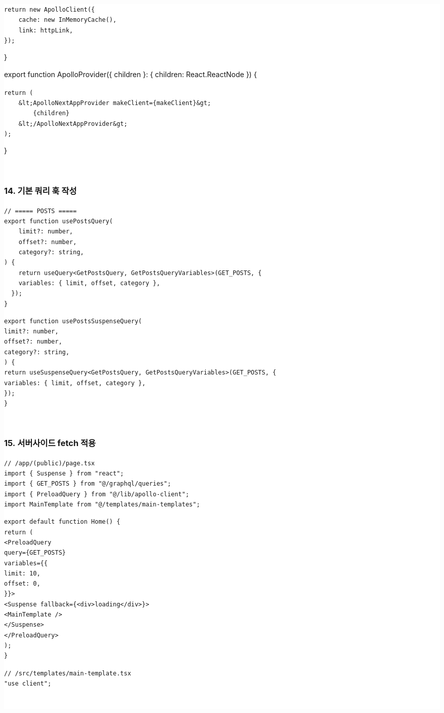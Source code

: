     return new ApolloClient({
        cache: new InMemoryCache(),
        link: httpLink,
    });
}

export function ApolloProvider({ children }: { children: React.ReactNode }) {

    return (
        &lt;ApolloNextAppProvider makeClient={makeClient}&gt;
            {children}
        &lt;/ApolloNextAppProvider&gt;
    );
}</code></pre>
<p data-ke-size="size16">&nbsp;</p>
<h3 data-ke-size="size23">14. 기본 쿼리 훅 작성</h3>
<pre id="code_1758957233553" class="typescript" data-ke-language="typescript" data-ke-type="codeblock"><code>// ===== POSTS =====
export function usePostsQuery(
	limit?: number,
	offset?: number,
	category?: string,
) {
	return useQuery&lt;GetPostsQuery, GetPostsQueryVariables&gt;(GET_POSTS, {
	variables: { limit, offset, category },
  });
}
<p>export function usePostsSuspenseQuery(
limit?: number,
offset?: number,
category?: string,
) {
return useSuspenseQuery&lt;GetPostsQuery, GetPostsQueryVariables&gt;(GET_POSTS, {
variables: { limit, offset, category },
});
}</code></pre></p>
<p data-ke-size="size16">&nbsp;</p>
<h3 data-ke-size="size23">15.&nbsp;서버사이드&nbsp;fetch&nbsp;적용</h3>
<pre class="typescript" data-ke-language="typescript"><code>// /app/(public)/page.tsx
import { Suspense } from "react";
import { GET_POSTS } from "@/graphql/queries";
import { PreloadQuery } from "@/lib/apollo-client";
import MainTemplate from "@/templates/main-templates";
<p>export default function Home() {
return (
&lt;PreloadQuery
query={GET_POSTS}
variables={{
limit: 10,
offset: 0,
}}&gt;
&lt;Suspense fallback={&lt;div&gt;loading&lt;/div&gt;}&gt;
&lt;MainTemplate /&gt;
&lt;/Suspense&gt;
&lt;/PreloadQuery&gt;
);
}</code></pre></p>
<pre class="javascript"><code>// /src/templates/main-template.tsx
"use client";
